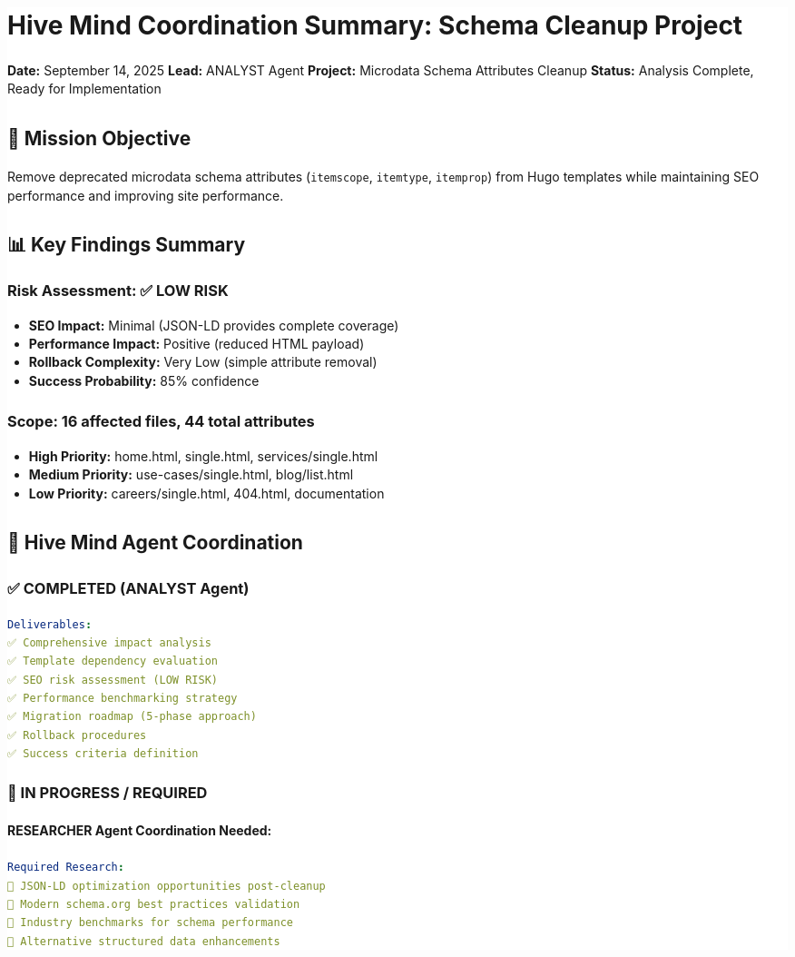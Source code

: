 # Hive Mind Coordination Summary: Schema Cleanup Project
**Date:** September 14, 2025
**Lead:** ANALYST Agent
**Project:** Microdata Schema Attributes Cleanup
**Status:** Analysis Complete, Ready for Implementation

## 🎯 Mission Objective

Remove deprecated microdata schema attributes (`itemscope`, `itemtype`, `itemprop`) from Hugo templates while maintaining SEO performance and improving site performance.

## 📊 Key Findings Summary

### Risk Assessment: ✅ LOW RISK
- **SEO Impact:** Minimal (JSON-LD provides complete coverage)
- **Performance Impact:** Positive (reduced HTML payload)
- **Rollback Complexity:** Very Low (simple attribute removal)
- **Success Probability:** 85% confidence

### Scope: 16 affected files, 44 total attributes
- **High Priority:** home.html, single.html, services/single.html
- **Medium Priority:** use-cases/single.html, blog/list.html
- **Low Priority:** careers/single.html, 404.html, documentation

## 🤝 Hive Mind Agent Coordination

### ✅ COMPLETED (ANALYST Agent)
```yaml
Deliverables:
✅ Comprehensive impact analysis
✅ Template dependency evaluation
✅ SEO risk assessment (LOW RISK)
✅ Performance benchmarking strategy
✅ Migration roadmap (5-phase approach)
✅ Rollback procedures
✅ Success criteria definition
```

### 🔄 IN PROGRESS / REQUIRED

#### RESEARCHER Agent Coordination Needed:
```yaml
Required Research:
🔲 JSON-LD optimization opportunities post-cleanup
🔲 Modern schema.org best practices validation
🔲 Industry benchmarks for schema performance
🔲 Alternative structured data enhancements
```
